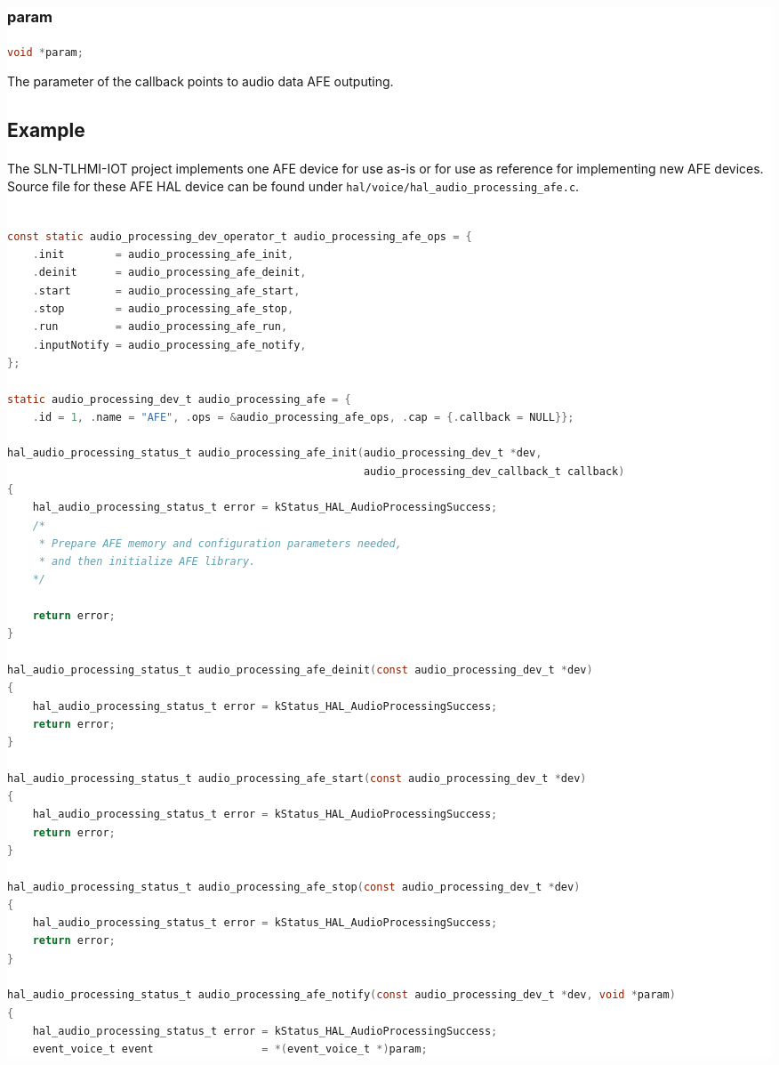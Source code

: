 ### param

```c
void *param;
```

The parameter of the callback points to audio data AFE outputing.


## Example

The SLN-TLHMI-IOT project implements one AFE device for use as-is or for use as reference for implementing new AFE devices.
Source file for these AFE HAL device can be found under `hal/voice/hal_audio_processing_afe.c`.

```c title="hal/voice/hal_audio_processing_afe.c"

const static audio_processing_dev_operator_t audio_processing_afe_ops = {
    .init        = audio_processing_afe_init,
    .deinit      = audio_processing_afe_deinit,
    .start       = audio_processing_afe_start,
    .stop        = audio_processing_afe_stop,
    .run         = audio_processing_afe_run,
    .inputNotify = audio_processing_afe_notify,
};

static audio_processing_dev_t audio_processing_afe = {
    .id = 1, .name = "AFE", .ops = &audio_processing_afe_ops, .cap = {.callback = NULL}};

hal_audio_processing_status_t audio_processing_afe_init(audio_processing_dev_t *dev,
                                                        audio_processing_dev_callback_t callback)
{
    hal_audio_processing_status_t error = kStatus_HAL_AudioProcessingSuccess;
	/*
     * Prepare AFE memory and configuration parameters needed,
     * and then initialize AFE library.
	*/

    return error;
}

hal_audio_processing_status_t audio_processing_afe_deinit(const audio_processing_dev_t *dev)
{
    hal_audio_processing_status_t error = kStatus_HAL_AudioProcessingSuccess;
    return error;
}

hal_audio_processing_status_t audio_processing_afe_start(const audio_processing_dev_t *dev)
{
    hal_audio_processing_status_t error = kStatus_HAL_AudioProcessingSuccess;
    return error;
}

hal_audio_processing_status_t audio_processing_afe_stop(const audio_processing_dev_t *dev)
{
    hal_audio_processing_status_t error = kStatus_HAL_AudioProcessingSuccess;
    return error;
}

hal_audio_processing_status_t audio_processing_afe_notify(const audio_processing_dev_t *dev, void *param)
{
    hal_audio_processing_status_t error = kStatus_HAL_AudioProcessingSuccess;
    event_voice_t event                 = *(event_voice_t *)param;

```